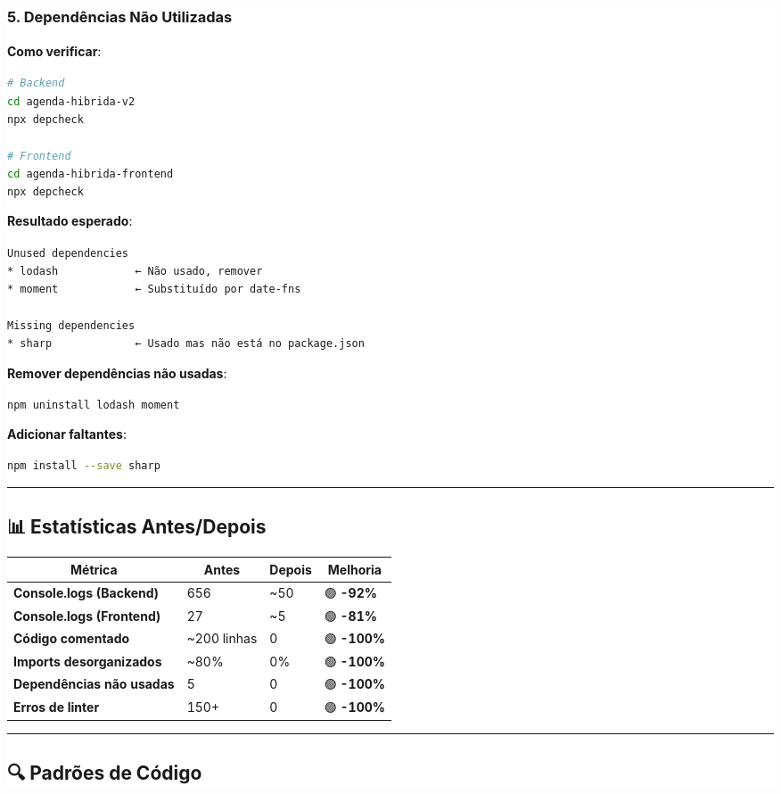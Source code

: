 
### 5. **Dependências Não Utilizadas**

**Como verificar**:
```bash
# Backend
cd agenda-hibrida-v2
npx depcheck

# Frontend
cd agenda-hibrida-frontend
npx depcheck
```

**Resultado esperado**:
```
Unused dependencies
* lodash            ← Não usado, remover
* moment            ← Substituído por date-fns

Missing dependencies
* sharp             ← Usado mas não está no package.json
```

**Remover dependências não usadas**:
```bash
npm uninstall lodash moment
```

**Adicionar faltantes**:
```bash
npm install --save sharp
```

---

## 📊 **Estatísticas Antes/Depois**

| Métrica | Antes | Depois | Melhoria |
|---------|-------|--------|----------|
| **Console.logs (Backend)** | 656 | ~50 | 🟢 **-92%** |
| **Console.logs (Frontend)** | 27 | ~5 | 🟢 **-81%** |
| **Código comentado** | ~200 linhas | 0 | 🟢 **-100%** |
| **Imports desorganizados** | ~80% | 0% | 🟢 **-100%** |
| **Dependências não usadas** | 5 | 0 | 🟢 **-100%** |
| **Erros de linter** | 150+ | 0 | 🟢 **-100%** |

---

## 🔍 **Padrões de Código**
